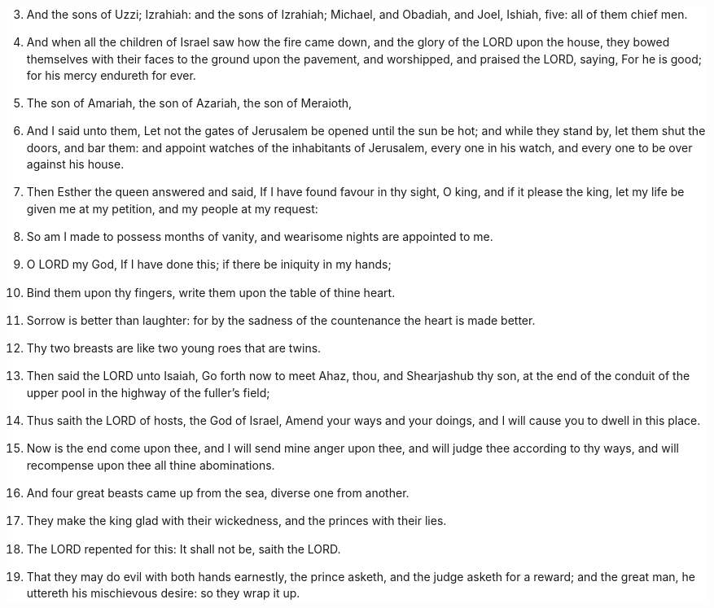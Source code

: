 3. And the sons of Uzzi; Izrahiah: and the sons of Izrahiah; Michael,
and Obadiah, and Joel, Ishiah, five: all of them chief men.

3. And when all the children of Israel saw how the fire came down,
and the glory of the LORD upon the house, they bowed themselves with
their faces to the ground upon the pavement, and worshipped, and
praised the LORD, saying, For he is good; for his mercy endureth for
ever.

3. The son
of Amariah, the son of Azariah, the son of Meraioth,

3. And I said unto them, Let not the gates of Jerusalem be opened
until the sun be hot; and while they stand by, let them shut the
doors, and bar them: and appoint watches of the inhabitants of
Jerusalem, every one in his watch, and every one to be over against
his house.

3. Then Esther the queen answered and said, If I have found favour in
thy sight, O king, and if it please the king, let my life be given me
at my petition, and my people at my request:

3. So am I made to possess months of vanity, and
wearisome nights are appointed to me.

3. O LORD my God, If I have done this; if there be iniquity in my
hands;

3. Bind them upon thy fingers, write them upon the table of thine
heart.

3. Sorrow is better than laughter: for by the sadness of the
countenance the heart is made better.

3. Thy two breasts are like two young roes that are twins.

3. Then said the LORD unto Isaiah, Go forth now to meet Ahaz, thou,
and Shearjashub thy son, at the end of the conduit of the upper pool
in the highway of the fuller’s field;

3. Thus saith the LORD of hosts, the God of Israel, Amend your ways
and your doings, and I will cause you to dwell in this place.

3. Now is the end come upon thee, and I will send mine anger upon
thee, and will judge thee according to thy ways, and will recompense
upon thee all thine abominations.

3. And four great beasts came up from the sea, diverse one from
another.

3. They make the king glad with their wickedness, and the princes
with their lies.

3. The LORD repented for this: It shall not be, saith the LORD.

3. That they may do evil with both hands earnestly, the prince
asketh, and the judge asketh for a reward; and the great man, he
uttereth his mischievous desire: so they wrap it up.
